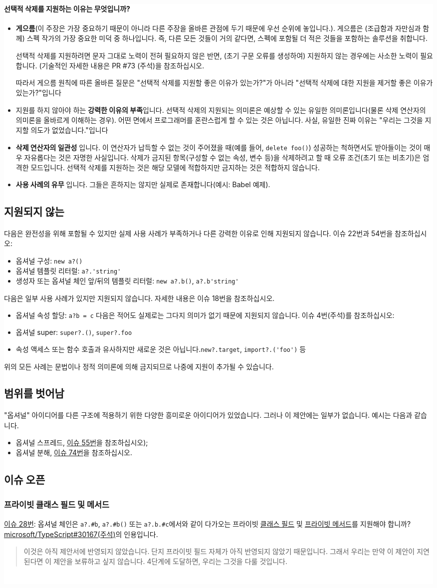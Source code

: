 #### 선택적 삭제를 지원하는 이유는 무엇입니까?

- **게으름**(이 주장은 가장 중요하기 때문이 아니라 다른 주장을 올바른 관점에 두기 때문에 우선 순위에 놓입니다.). 게으름은 (조급함과 자만심과 함께) 스펙 작가의 가장 중요한 미덕 중 하나입니다. 즉, 다른 모든 것들이 거의 같다면, 스펙에 포함될 더 적은 것들을 포함하는 솔루션을 취합니다.
 
  선택적 삭제를 지원하려면 문자 그대로 노력이 전혀 필요하지 않은 반면, (초기 구문 오류를 생성하여) 지원하지 않는 경우에는 사소한 노력이 필요합니다. (기술적인 자세한 내용은 PR #73 (주석)을 참조하십시오.
  
  따라서 게으름 원칙에 따른 올바른 질문은 "선택적 삭제를 지원할 좋은 이유가 있는가?"가 아니라 "선택적 삭제에 대한 지원을 제거할 좋은 이유가 있는가?"입니다

- 지원를 하지 않아야 하는 **강력한 이유의 부족**입니다. 선택적 삭제의 지원되는 의미론은 예상할 수 있는 유일한 의미론입니다(물론 삭제 연산자의 의미론을 올바르게 이해하는 경우). 어떤 면에서 프로그래머를 혼란스럽게 할 수 있는 것은 아닙니다. 사실, 유일한 진짜 이유는 "우리는 그것을 지지할 의도가 없었습니다."입니다

- **삭제 연산자의 일관성** 입니다. 이 연산자가 납득할 수 없는 것이 주어졌을 때(예를 들어, `delete foo()`) 성공하는 척하면서도 받아들이는 것이 매우 자유롭다는 것은 자명한 사실입니다. 삭제가 금지된 항목(구성할 수 없는 속성, 변수 등)을 삭제하려고 할 때 오류 조건(초기 또는 비초기)은 엄격한 모드입니다. 선택적 삭제를 지원하는 것은 해당 모델에 적합하지만 금지하는 것은 적합하지 않습니다.

- **사용 사례의 유무** 입니다. 그들은 흔하지는 않지만 실제로 존재합니다(예시: Babel 예제).

## 지원되지 않는
다음은 완전성을 위해 포함될 수 있지만 실제 사용 사례가 부족하거나 다른 강력한 이유로 인해 지원되지 않습니다. 이슈 22번과 54번을 참조하십시오:

- 옵셔널 구성: `new a?()`
- 옵셔널 템플릿 리터럴: `a?.'string'`  
- 생성자 또는 옵셔널 체인 앞/뒤의 템플릿 리터럴: `new a?.b()`, `a?.b'string'`

다음은 일부 사용 사례가 있지만 지원되지 않습니다. 자세한 내용은 이슈 18번을 참조하십시오.

- 옵셔널 속성 할당: `a?b = c`
다음은 적어도 실제로는 그다지 의미가 없기 때문에 지원되지 않습니다. 이슈 4번(주석)를 참조하십시오:

- 옵셔널 super: `super?.()`, `super?.foo`
- 속성 액세스 또는 함수 호출과 유사하지만 새로운 것은 아닙니다.`new?.target`, `import?.('foo')` 등

위의 모든 사례는 문법이나 정적 의미론에 의해 금지되므로 나중에 지원이 추가될 수 있습니다.

## 범위를 벗어남
"옵셔널" 아이디어를 다른 구조에 적용하기 위한 다양한 흥미로운 아이디어가 있었습니다. 그러나 이 제안에는 일부가 없습니다. 
예시는 다음과 같습니다.

- 옵셔널 스프레드, [이슈 55번](https://github.com/tc39/proposal-optional-chaining/issues/55)을 참조하십시오);
- 옵셔널 분해, [이슈 74번](https://github.com/tc39/proposal-optional-chaining/issues/74)을 참조하십시오.

## 이슈 오픈
### 프라이빗 클래스 필드 및 메서드
[이슈 28번](https://github.com/tc39/proposal-optional-chaining/issues/28): 옵셔널 체인은 `a?.#b`, `a?.#b()` 또는 `a?.b.#c`에서와 같이 다가오는 프라이빗 [클래스 필드](https://github.com/tc39/proposal-class-fields) 및 [프라이빗 메서드](https://github.com/tc39/proposal-private-methods)를 지원해야 합니까? [microsoft/TypeScript#30167(주석)](https://github.com/microsoft/TypeScript/issues/30167#issuecomment-468881537)의 인용입니다.

> 이것은 아직 제안서에 반영되지 않았습니다. 단지 프라이빗 필드 자체가 아직 반영되지 않았기 때문입니다. 그래서 우리는 만약 이 제안이 지연된다면 이 제안을 보류하고 싶지 않습니다. 4단계에 도달하면, 우리는 그것을 다룰 것입니다.

</br>
